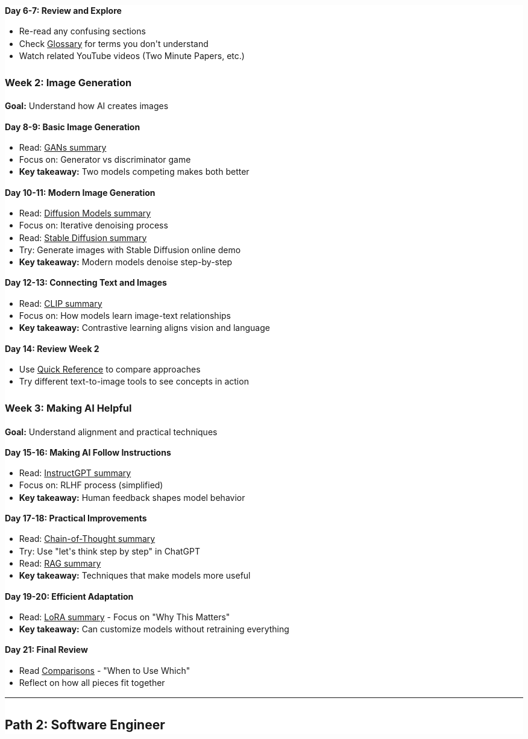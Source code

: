 **Day 6-7: Review and Explore**
- Re-read any confusing sections
- Check [Glossary](./GLOSSARY.md) for terms you don't understand
- Watch related YouTube videos (Two Minute Papers, etc.)

### Week 2: Image Generation
**Goal:** Understand how AI creates images

**Day 8-9: Basic Image Generation**
- Read: [GANs summary](./02-generative-adversarial-networks/summary.md)
- Focus on: Generator vs discriminator game
- **Key takeaway:** Two models competing makes both better

**Day 10-11: Modern Image Generation**
- Read: [Diffusion Models summary](./06-diffusion-models/summary.md)
- Focus on: Iterative denoising process
- Read: [Stable Diffusion summary](./07-stable-diffusion/summary.md)
- Try: Generate images with Stable Diffusion online demo
- **Key takeaway:** Modern models denoise step-by-step

**Day 12-13: Connecting Text and Images**
- Read: [CLIP summary](./08-clip/summary.md)
- Focus on: How models learn image-text relationships
- **Key takeaway:** Contrastive learning aligns vision and language

**Day 14: Review Week 2**
- Use [Quick Reference](./QUICK_REFERENCE.md) to compare approaches
- Try different text-to-image tools to see concepts in action

### Week 3: Making AI Helpful
**Goal:** Understand alignment and practical techniques

**Day 15-16: Making AI Follow Instructions**
- Read: [InstructGPT summary](./05-instructgpt-rlhf/summary.md)
- Focus on: RLHF process (simplified)
- **Key takeaway:** Human feedback shapes model behavior

**Day 17-18: Practical Improvements**
- Read: [Chain-of-Thought summary](./09-chain-of-thought/summary.md)
- Try: Use "let's think step by step" in ChatGPT
- Read: [RAG summary](./13-rag/summary.md)
- **Key takeaway:** Techniques that make models more useful

**Day 19-20: Efficient Adaptation**
- Read: [LoRA summary](./10-lora/summary.md) - Focus on "Why This Matters"
- **Key takeaway:** Can customize models without retraining everything

**Day 21: Final Review**
- Read [Comparisons](./COMPARISONS.md) - "When to Use Which"
- Reflect on how all pieces fit together

---

## Path 2: Software Engineer
